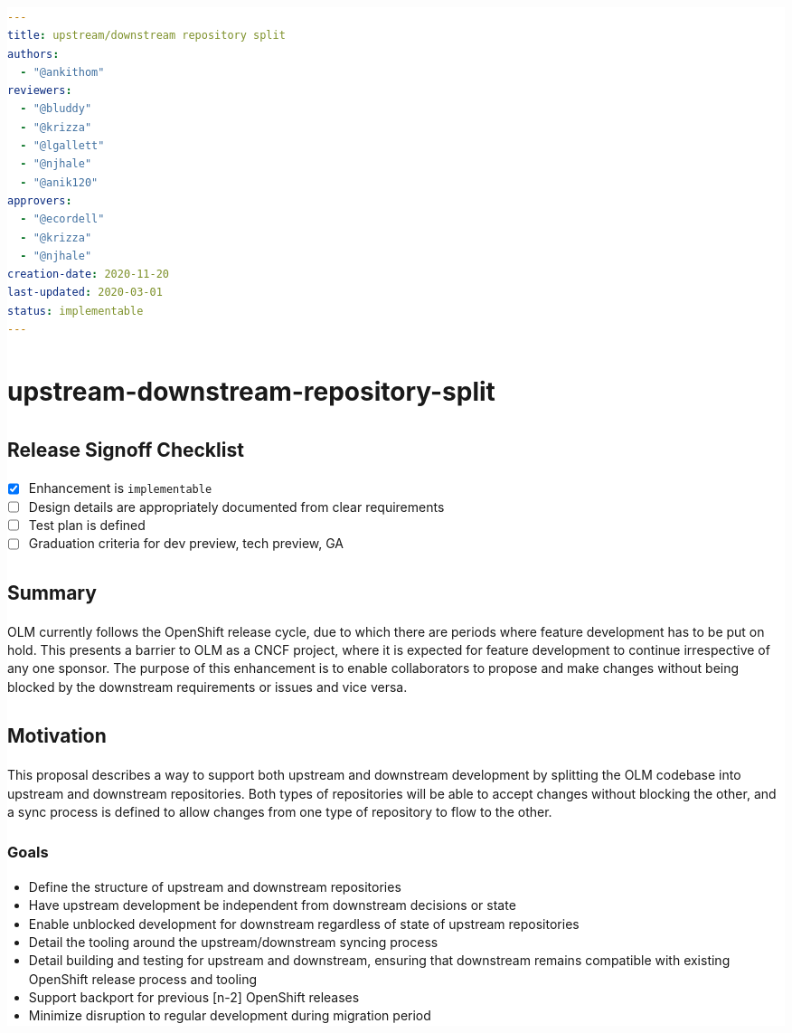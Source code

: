 ```yaml
---
title: upstream/downstream repository split
authors:
  - "@ankithom"
reviewers:
  - "@bluddy"
  - "@krizza"
  - "@lgallett"
  - "@njhale"
  - "@anik120"
approvers:
  - "@ecordell"
  - "@krizza"
  - "@njhale"
creation-date: 2020-11-20
last-updated: 2020-03-01
status: implementable
---
```


# upstream-downstream-repository-split

## Release Signoff Checklist

- [x] Enhancement is `implementable`
- [ ] Design details are appropriately documented from clear requirements
- [ ] Test plan is defined
- [ ] Graduation criteria for dev preview, tech preview, GA

## Summary

OLM currently follows the OpenShift release cycle, due to which there are periods where feature development has to be put on hold. This presents a barrier to OLM as a CNCF project, where it is expected for feature development to continue irrespective of any one sponsor. The purpose of this enhancement is to enable collaborators to propose and make changes without being blocked by the downstream requirements or issues and vice versa.

## Motivation

This proposal describes a way to support both upstream and downstream development by splitting the OLM codebase into upstream and downstream repositories. Both types of repositories will be able to accept changes without blocking the other, and a sync process is defined to allow changes from one type of repository to flow to the other.

### Goals
- Define the structure of upstream and downstream repositories
- Have upstream development be independent from downstream decisions or state
- Enable unblocked development for downstream regardless of state of upstream repositories
- Detail the tooling around the upstream/downstream syncing process
- Detail building and testing for upstream and downstream, ensuring that downstream remains compatible with existing OpenShift release process and tooling
- Support backport for previous [n-2] OpenShift releases
- Minimize disruption to regular development during migration period
